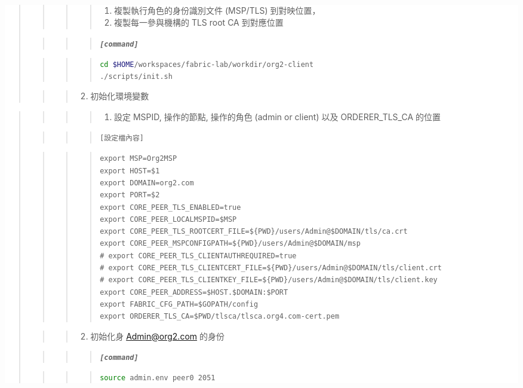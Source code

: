 >>>> 1. 複製執行角色的身份識別文件 (MSP/TLS) 到對映位置，
>>>> 2. 複製每一參與機構的 TLS root CA 到對應位置
>>>>
>>>
>>
>
>>>> ***`[command]`***
>>>>
>>>
>>
>
>>>> ```bash
>>>> cd $HOME/workspaces/fabric-lab/workdir/org2-client
>>>> ./scripts/init.sh
>>>> ```
>>>>
>>>
>>
>
>>> 2. 初始化環境變數
>>>
>>

>>>> 1. 設定 MSPID, 操作的節點, 操作的角色 (admin or client) 以及 ORDERER_TLS_CA 的位置
>>>>
>>>
>>
>
>>>> `[設定檔內容]`
>>>>
>>>
>>
>
>>>> ```script
>>>> export MSP=Org2MSP
>>>> export HOST=$1
>>>> export DOMAIN=org2.com
>>>> export PORT=$2
>>>> export CORE_PEER_TLS_ENABLED=true
>>>> export CORE_PEER_LOCALMSPID=$MSP
>>>> export CORE_PEER_TLS_ROOTCERT_FILE=${PWD}/users/Admin@$DOMAIN/tls/ca.crt
>>>> export CORE_PEER_MSPCONFIGPATH=${PWD}/users/Admin@$DOMAIN/msp
>>>> # export CORE_PEER_TLS_CLIENTAUTHREQUIRED=true
>>>> # export CORE_PEER_TLS_CLIENTCERT_FILE=${PWD}/users/Admin@$DOMAIN/tls/client.crt
>>>> # export CORE_PEER_TLS_CLIENTKEY_FILE=${PWD}/users/Admin@$DOMAIN/tls/client.key
>>>> export CORE_PEER_ADDRESS=$HOST.$DOMAIN:$PORT
>>>> export FABRIC_CFG_PATH=$GOPATH/config
>>>> export ORDERER_TLS_CA=$PWD/tlsca/tlsca.org4.com-cert.pem
>>>> ```
>>>>
>>>
>>
>
>>> 2. 初始化身 Admin@org2.com 的身份
>>>
>>
>
>>>> ***`[command]`***
>>>>
>>>
>>
>
>>>> ```bash
>>>> source admin.env peer0 2051